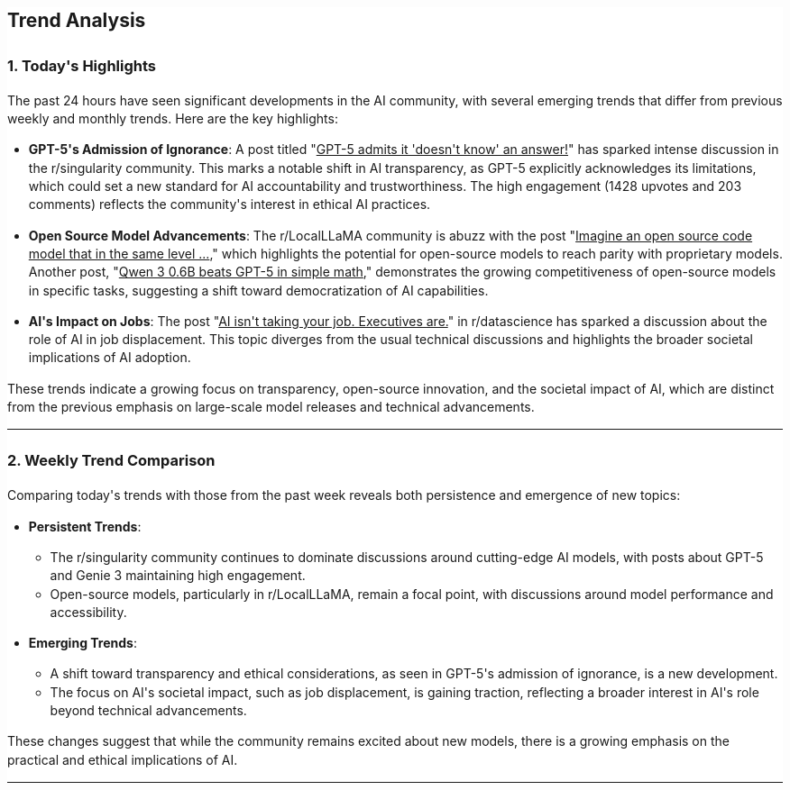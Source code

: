 


## Trend Analysis



### **1. Today's Highlights**

The past 24 hours have seen significant developments in the AI community, with several emerging trends that differ from previous weekly and monthly trends. Here are the key highlights:

- **GPT-5's Admission of Ignorance**: A post titled "[GPT-5 admits it 'doesn't know' an answer!](https://www.reddit.com/comments/1mm51m5)" has sparked intense discussion in the r/singularity community. This marks a notable shift in AI transparency, as GPT-5 explicitly acknowledges its limitations, which could set a new standard for AI accountability and trustworthiness. The high engagement (1428 upvotes and 203 comments) reflects the community's interest in ethical AI practices.

- **Open Source Model Advancements**: The r/LocalLLaMA community is abuzz with the post "[Imagine an open source code model that in the same level ...](https://www.reddit.com/comments/1mllt5x)," which highlights the potential for open-source models to reach parity with proprietary models. Another post, "[Qwen 3 0.6B beats GPT-5 in simple math](https://www.reddit.com/comments/1mlsm8e)," demonstrates the growing competitiveness of open-source models in specific tasks, suggesting a shift toward democratization of AI capabilities.

- **AI's Impact on Jobs**: The post "[AI isn't taking your job. Executives are.](https://www.reddit.com/comments/1mlmwk0)" in r/datascience has sparked a discussion about the role of AI in job displacement. This topic diverges from the usual technical discussions and highlights the broader societal implications of AI adoption.

These trends indicate a growing focus on transparency, open-source innovation, and the societal impact of AI, which are distinct from the previous emphasis on large-scale model releases and technical advancements.

---

### **2. Weekly Trend Comparison**

Comparing today's trends with those from the past week reveals both persistence and emergence of new topics:

- **Persistent Trends**: 
  - The r/singularity community continues to dominate discussions around cutting-edge AI models, with posts about GPT-5 and Genie 3 maintaining high engagement.
  - Open-source models, particularly in r/LocalLLaMA, remain a focal point, with discussions around model performance and accessibility.

- **Emerging Trends**:
  - A shift toward transparency and ethical considerations, as seen in GPT-5's admission of ignorance, is a new development.
  - The focus on AI's societal impact, such as job displacement, is gaining traction, reflecting a broader interest in AI's role beyond technical advancements.

These changes suggest that while the community remains excited about new models, there is a growing emphasis on the practical and ethical implications of AI.

---
